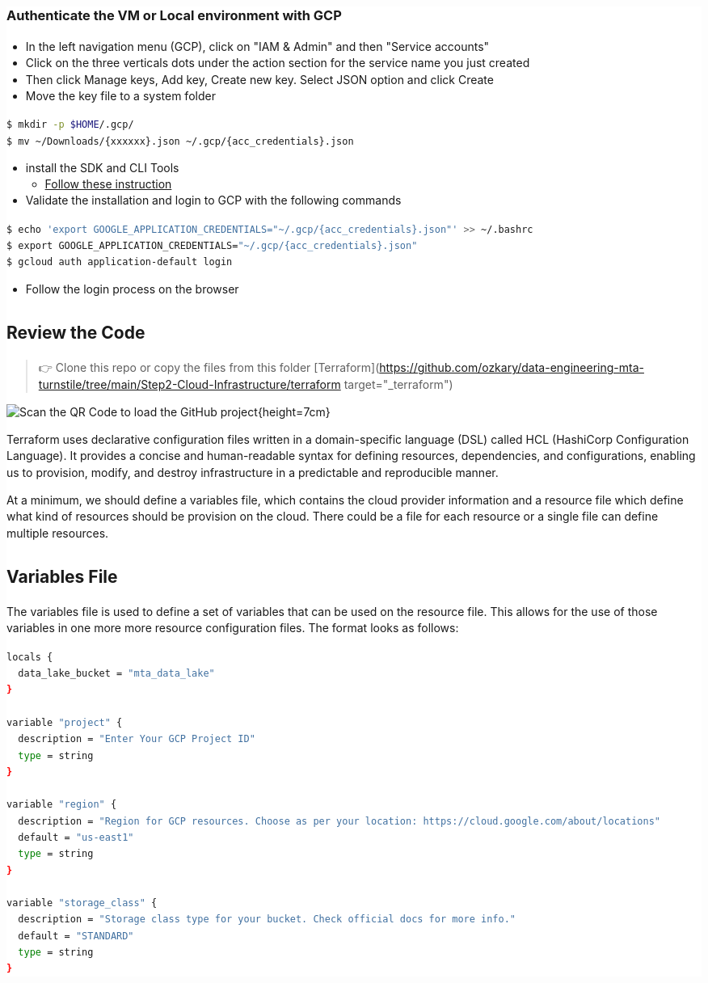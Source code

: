 ### Authenticate the VM or Local environment with GCP

- In the left navigation menu (GCP), click on "IAM & Admin" and then "Service accounts"
- Click on the three verticals dots under the action section for the service name you just created
- Then click Manage keys, Add key, Create new key. Select JSON option and click Create
- Move the key file to a system folder

```bash
$ mkdir -p $HOME/.gcp/ 
$ mv ~/Downloads/{xxxxxx}.json ~/.gcp/{acc_credentials}.json
```
- install the SDK and CLI Tools
  - [Follow these instruction](https://cloud.google.com/sdk/docs/install-sdk "_target=_sdk")  
- Validate the installation and login to GCP with the following commands

```bash
$ echo 'export GOOGLE_APPLICATION_CREDENTIALS="~/.gcp/{acc_credentials}.json"' >> ~/.bashrc
$ export GOOGLE_APPLICATION_CREDENTIALS="~/.gcp/{acc_credentials}.json"
$ gcloud auth application-default login
```
- Follow the login process on the browser

## Review the Code

> 👉 Clone this repo or copy the files from this folder [Terraform](https://github.com/ozkary/data-engineering-mta-turnstile/tree/main/Step2-Cloud-Infrastructure/terraform target="_terraform")

![Scan the QR Code to load the GitHub project](images/qr-ozkary-data-engineering-process-fundamentals-design.png){height=7cm}

Terraform uses declarative configuration files written in a domain-specific language (DSL) called HCL (HashiCorp Configuration Language). It provides a concise and human-readable syntax for defining resources, dependencies, and configurations, enabling us to provision, modify, and destroy infrastructure in a predictable and reproducible manner.

At a minimum, we should define a variables file, which contains the cloud provider information and a resource file which define what kind of resources should be provision on the cloud. There could be a file for each resource or a single file can define multiple resources.  

## Variables File

The variables file is used to define a set of variables that can be used on the resource file. This allows for the use of those variables in one more more resource configuration files. The format looks as follows:

```bash
locals {
  data_lake_bucket = "mta_data_lake"
}

variable "project" {
  description = "Enter Your GCP Project ID"
  type = string
}

variable "region" {
  description = "Region for GCP resources. Choose as per your location: https://cloud.google.com/about/locations"
  default = "us-east1"
  type = string
}

variable "storage_class" {
  description = "Storage class type for your bucket. Check official docs for more info."
  default = "STANDARD"
  type = string
}
```